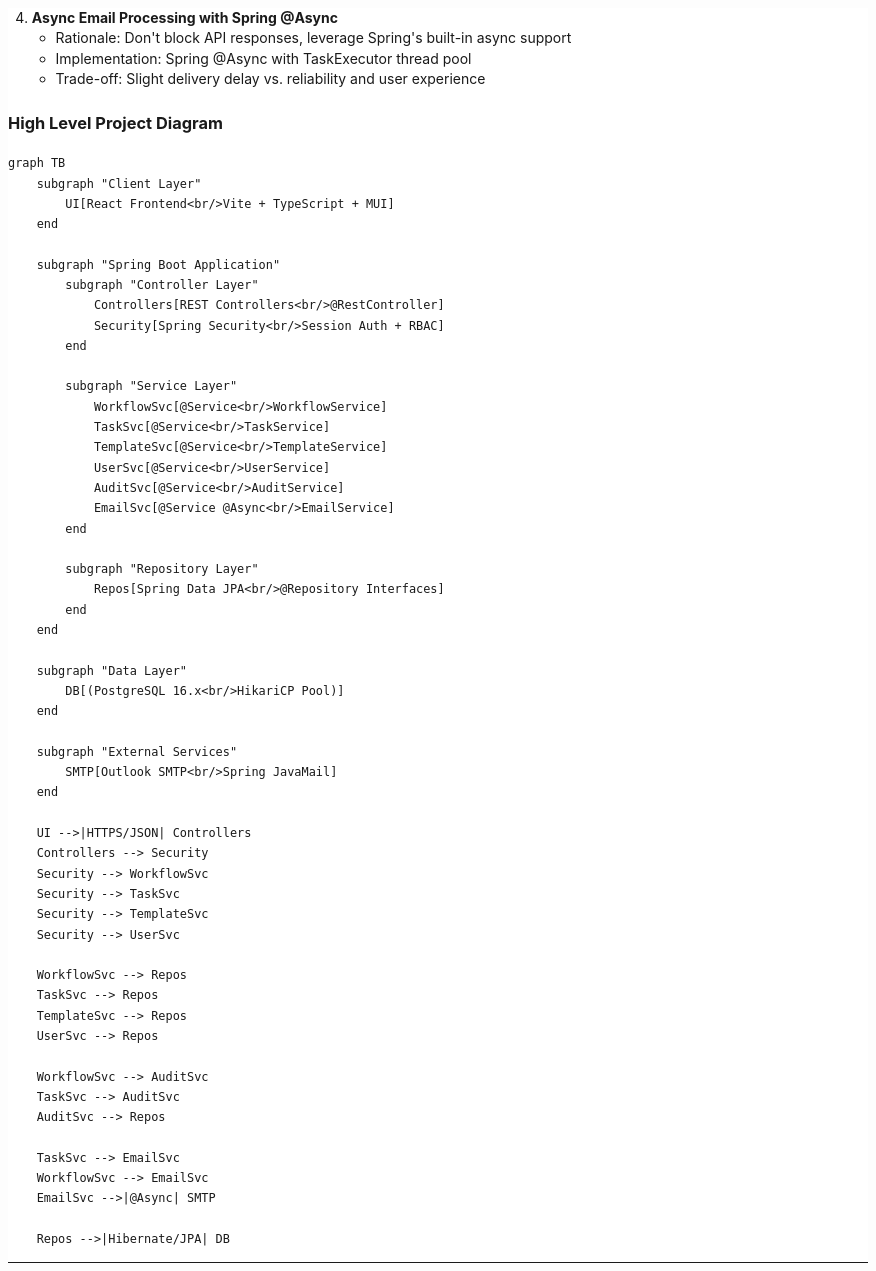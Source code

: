 4. **Async Email Processing with Spring @Async**
   - Rationale: Don't block API responses, leverage Spring's built-in async support
   - Implementation: Spring @Async with TaskExecutor thread pool
   - Trade-off: Slight delivery delay vs. reliability and user experience

### High Level Project Diagram

```mermaid
graph TB
    subgraph "Client Layer"
        UI[React Frontend<br/>Vite + TypeScript + MUI]
    end

    subgraph "Spring Boot Application"
        subgraph "Controller Layer"
            Controllers[REST Controllers<br/>@RestController]
            Security[Spring Security<br/>Session Auth + RBAC]
        end

        subgraph "Service Layer"
            WorkflowSvc[@Service<br/>WorkflowService]
            TaskSvc[@Service<br/>TaskService]
            TemplateSvc[@Service<br/>TemplateService]
            UserSvc[@Service<br/>UserService]
            AuditSvc[@Service<br/>AuditService]
            EmailSvc[@Service @Async<br/>EmailService]
        end

        subgraph "Repository Layer"
            Repos[Spring Data JPA<br/>@Repository Interfaces]
        end
    end

    subgraph "Data Layer"
        DB[(PostgreSQL 16.x<br/>HikariCP Pool)]
    end

    subgraph "External Services"
        SMTP[Outlook SMTP<br/>Spring JavaMail]
    end

    UI -->|HTTPS/JSON| Controllers
    Controllers --> Security
    Security --> WorkflowSvc
    Security --> TaskSvc
    Security --> TemplateSvc
    Security --> UserSvc

    WorkflowSvc --> Repos
    TaskSvc --> Repos
    TemplateSvc --> Repos
    UserSvc --> Repos

    WorkflowSvc --> AuditSvc
    TaskSvc --> AuditSvc
    AuditSvc --> Repos

    TaskSvc --> EmailSvc
    WorkflowSvc --> EmailSvc
    EmailSvc -->|@Async| SMTP

    Repos -->|Hibernate/JPA| DB
```

---